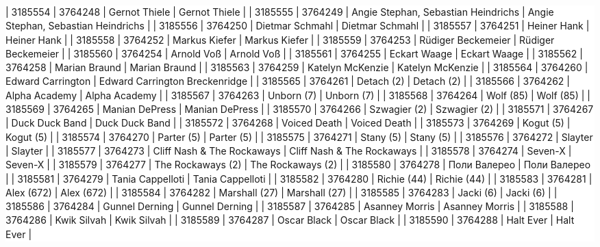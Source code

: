 | 3185554 | 3764248 | Gernot Thiele | Gernot Thiele |
| 3185555 | 3764249 | Angie Stephan, Sebastian Heindrichs | Angie Stephan, Sebastian Heindrichs |
| 3185556 | 3764250 | Dietmar Schmahl | Dietmar Schmahl |
| 3185557 | 3764251 | Heiner Hank | Heiner Hank |
| 3185558 | 3764252 | Markus Kiefer | Markus Kiefer |
| 3185559 | 3764253 | Rüdiger Beckemeier | Rüdiger Beckemeier |
| 3185560 | 3764254 | Arnold Voß | Arnold Voß |
| 3185561 | 3764255 | Eckart Waage | Eckart Waage |
| 3185562 | 3764258 | Marian Braund | Marian Braund |
| 3185563 | 3764259 | Katelyn McKenzie | Katelyn McKenzie |
| 3185564 | 3764260 | Edward Carrington | Edward Carrington Breckenridge |
| 3185565 | 3764261 | Detach (2) | Detach (2) |
| 3185566 | 3764262 | Alpha Academy | Alpha Academy |
| 3185567 | 3764263 | Unborn (7) | Unborn (7) |
| 3185568 | 3764264 | Wolf (85) | Wolf (85) |
| 3185569 | 3764265 | Manian DePress | Manian DePress |
| 3185570 | 3764266 | Szwagier (2) | Szwagier (2) |
| 3185571 | 3764267 | Duck Duck Band | Duck Duck Band |
| 3185572 | 3764268 | Voiced Death | Voiced Death |
| 3185573 | 3764269 | Kogut (5) | Kogut (5) |
| 3185574 | 3764270 | Parter (5) | Parter (5) |
| 3185575 | 3764271 | Stany (5) | Stany (5) |
| 3185576 | 3764272 | Slayter | Slayter |
| 3185577 | 3764273 | Cliff Nash & The Rockaways | Cliff Nash & The Rockaways |
| 3185578 | 3764274 | Seven-X | Seven-X |
| 3185579 | 3764277 | The Rockaways (2) | The Rockaways (2) |
| 3185580 | 3764278 | Поли Валерео | Поли Валерео |
| 3185581 | 3764279 | Tania Cappelloti | Tania Cappelloti |
| 3185582 | 3764280 | Richie (44) | Richie (44) |
| 3185583 | 3764281 | Alex (672) | Alex (672) |
| 3185584 | 3764282 | Marshall (27) | Marshall (27) |
| 3185585 | 3764283 | Jacki (6) | Jacki (6) |
| 3185586 | 3764284 | Gunnel Derning | Gunnel Derning |
| 3185587 | 3764285 | Asanney Morris | Asanney Morris |
| 3185588 | 3764286 | Kwik Silvah | Kwik Silvah |
| 3185589 | 3764287 | Oscar Black | Oscar Black |
| 3185590 | 3764288 | Halt Ever | Halt Ever |